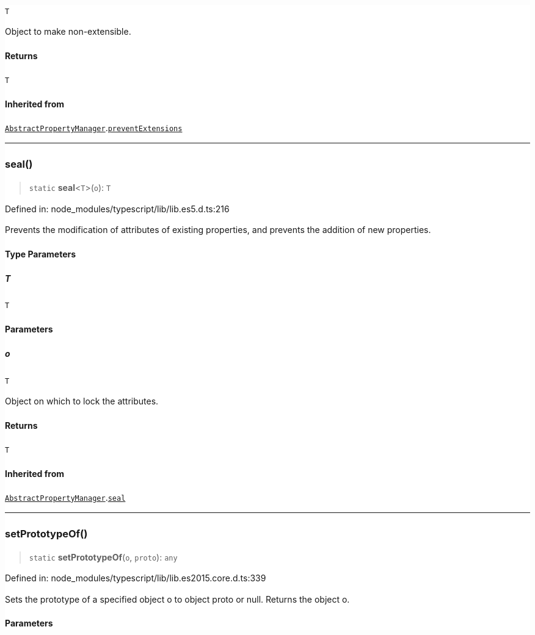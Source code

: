 `T`

Object to make non-extensible.

#### Returns

`T`

#### Inherited from

[`AbstractPropertyManager`](../../abstract/classes/AbstractPropertyManager.md).[`preventExtensions`](../../abstract/classes/AbstractPropertyManager.md#preventextensions)

***

### seal()

> `static` **seal**\<`T`\>(`o`): `T`

Defined in: node\_modules/typescript/lib/lib.es5.d.ts:216

Prevents the modification of attributes of existing properties, and prevents the addition of new properties.

#### Type Parameters

##### T

`T`

#### Parameters

##### o

`T`

Object on which to lock the attributes.

#### Returns

`T`

#### Inherited from

[`AbstractPropertyManager`](../../abstract/classes/AbstractPropertyManager.md).[`seal`](../../abstract/classes/AbstractPropertyManager.md#seal)

***

### setPrototypeOf()

> `static` **setPrototypeOf**(`o`, `proto`): `any`

Defined in: node\_modules/typescript/lib/lib.es2015.core.d.ts:339

Sets the prototype of a specified object o to object proto or null. Returns the object o.

#### Parameters
